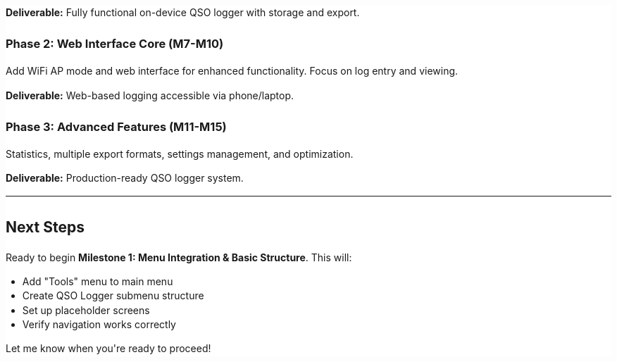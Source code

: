 **Deliverable:** Fully functional on-device QSO logger with storage and export.

### Phase 2: Web Interface Core (M7-M10)
Add WiFi AP mode and web interface for enhanced functionality. Focus on log entry and viewing.

**Deliverable:** Web-based logging accessible via phone/laptop.

### Phase 3: Advanced Features (M11-M15)
Statistics, multiple export formats, settings management, and optimization.

**Deliverable:** Production-ready QSO logger system.

---

## Next Steps

Ready to begin **Milestone 1: Menu Integration & Basic Structure**. This will:
- Add "Tools" menu to main menu
- Create QSO Logger submenu structure
- Set up placeholder screens
- Verify navigation works correctly

Let me know when you're ready to proceed!
